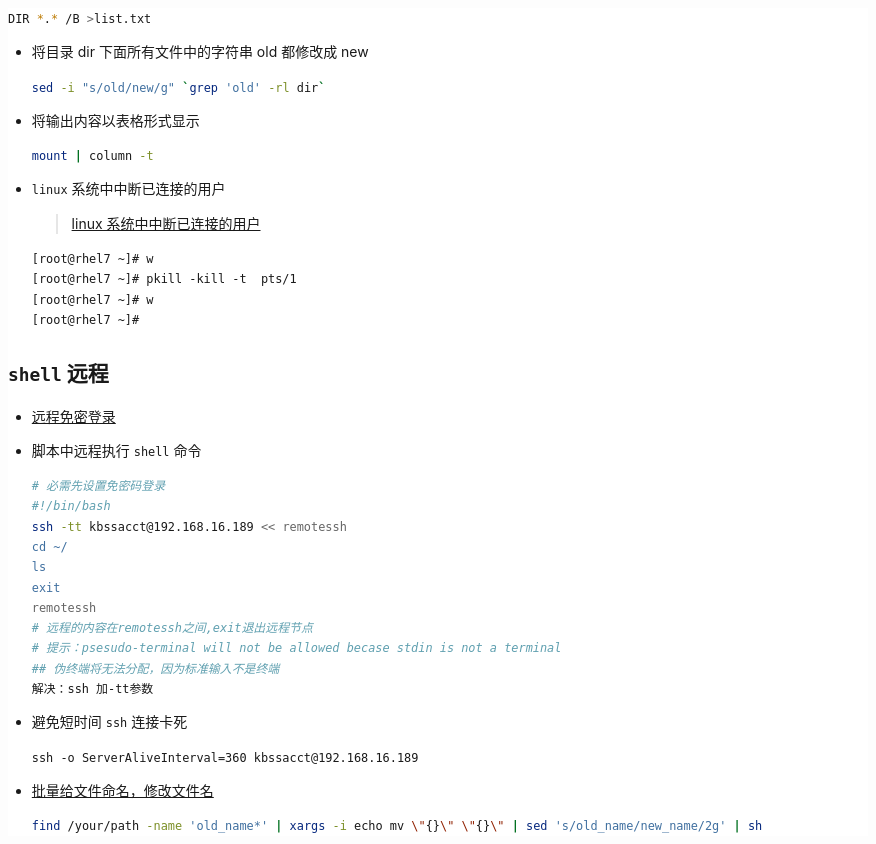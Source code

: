   ```sh
  DIR *.* /B >list.txt
  ```

- 将目录 dir 下面所有文件中的字符串 old 都修改成 new

  ```sh
  sed -i "s/old/new/g" `grep 'old' -rl dir`
  ```

- 将输出内容以表格形式显示

  ```sh
  mount | column -t
  ```

- `linux` 系统中中断已连接的用户

  > [linux 系统中中断已连接的用户](https://www.cnblogs.com/rusking/p/5604735.html)

  ```
  [root@rhel7 ~]# w
  [root@rhel7 ~]# pkill -kill -t  pts/1
  [root@rhel7 ~]# w
  [root@rhel7 ~]#
  ```

## `shell` 远程

- [远程免密登录](http://xiaolin0199.iteye.com/blog/2021558)

- 脚本中远程执行 `shell` 命令

  ```sh
  # 必需先设置免密码登录
  #!/bin/bash
  ssh -tt kbssacct@192.168.16.189 << remotessh
  cd ~/
  ls
  exit
  remotessh
  # 远程的内容在remotessh之间,exit退出远程节点
  # 提示：psesudo-terminal will not be allowed becase stdin is not a terminal
  ## 伪终端将无法分配，因为标准输入不是终端
  解决：ssh 加-tt参数
  ```

- 避免短时间 `ssh` 连接卡死

  ```
  ssh -o ServerAliveInterval=360 kbssacct@192.168.16.189
  ```

- [批量给文件命名，修改文件名](https://www.cnblogs.com/EasonJim/p/7965559.html)

  ```sh
  find /your/path -name 'old_name*' | xargs -i echo mv \"{}\" \"{}\" | sed 's/old_name/new_name/2g' | sh
  ```
